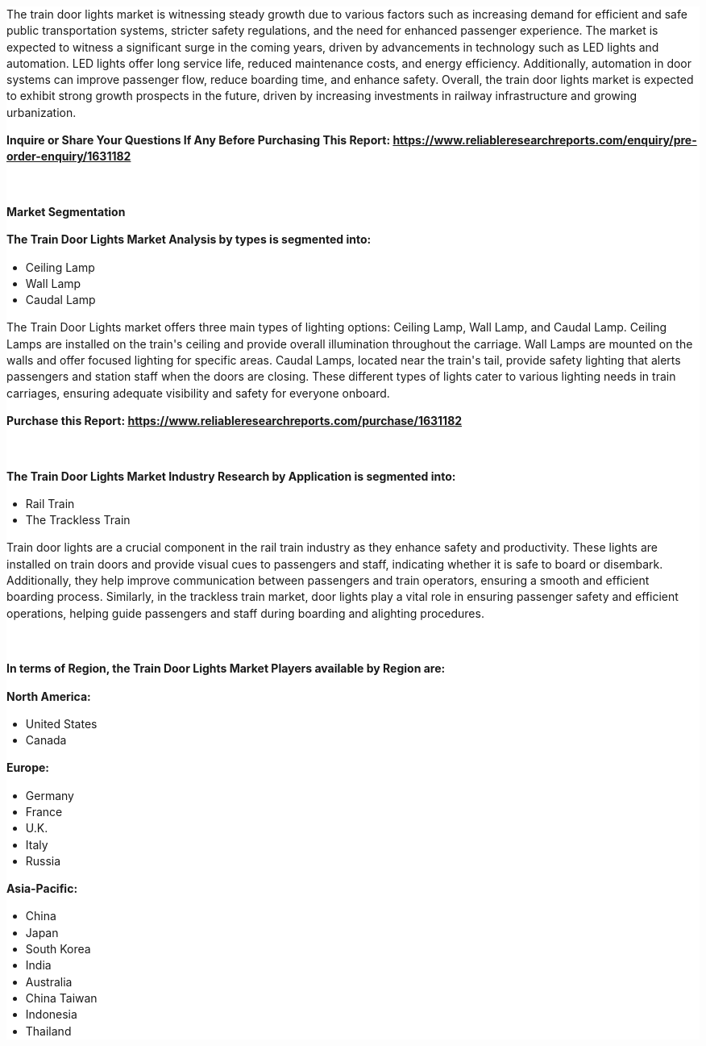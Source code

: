 <p><p>The train door lights market is witnessing steady growth due to various factors such as increasing demand for efficient and safe public transportation systems, stricter safety regulations, and the need for enhanced passenger experience. The market is expected to witness a significant surge in the coming years, driven by advancements in technology such as LED lights and automation. LED lights offer long service life, reduced maintenance costs, and energy efficiency. Additionally, automation in door systems can improve passenger flow, reduce boarding time, and enhance safety. Overall, the train door lights market is expected to exhibit strong growth prospects in the future, driven by increasing investments in railway infrastructure and growing urbanization.</p></p>
<p><strong>Inquire or Share Your Questions If Any Before Purchasing This Report: <a href="https://www.reliableresearchreports.com/enquiry/pre-order-enquiry/1631182">https://www.reliableresearchreports.com/enquiry/pre-order-enquiry/1631182</a></strong></p>
<p>&nbsp;</p>
<p><strong>Market Segmentation</strong></p>
<p><strong>The Train Door Lights Market Analysis by types is segmented into:</strong></p>
<p><ul><li>Ceiling Lamp</li><li>Wall Lamp</li><li>Caudal Lamp</li></ul></p>
<p><p>The Train Door Lights market offers three main types of lighting options: Ceiling Lamp, Wall Lamp, and Caudal Lamp. Ceiling Lamps are installed on the train's ceiling and provide overall illumination throughout the carriage. Wall Lamps are mounted on the walls and offer focused lighting for specific areas. Caudal Lamps, located near the train's tail, provide safety lighting that alerts passengers and station staff when the doors are closing. These different types of lights cater to various lighting needs in train carriages, ensuring adequate visibility and safety for everyone onboard.</p></p>
<p><strong>Purchase this Report:&nbsp;<a href="https://www.reliableresearchreports.com/purchase/1631182">https://www.reliableresearchreports.com/purchase/1631182</a></strong></p>
<p>&nbsp;</p>
<p><strong>The Train Door Lights Market Industry Research by Application is segmented into:</strong></p>
<p><ul><li>Rail Train</li><li>The Trackless Train</li></ul></p>
<p><p>Train door lights are a crucial component in the rail train industry as they enhance safety and productivity. These lights are installed on train doors and provide visual cues to passengers and staff, indicating whether it is safe to board or disembark. Additionally, they help improve communication between passengers and train operators, ensuring a smooth and efficient boarding process. Similarly, in the trackless train market, door lights play a vital role in ensuring passenger safety and efficient operations, helping guide passengers and staff during boarding and alighting procedures.</p></p>
<p>&nbsp;</p>
<p><strong>In terms of Region, the Train Door Lights Market Players available by Region are:</strong></p>
<p>
    <p> <strong> North America: </strong>
        <ul>
            <li>United States</li>
            <li>Canada</li>
        </ul>
        </p> 
    <p> <strong> Europe: </strong>
        <ul>
            <li>Germany</li>
            <li>France</li>
            <li>U.K.</li>
            <li>Italy</li>
            <li>Russia</li>
        </ul>
        </p> 
    <p> <strong> Asia-Pacific: </strong>
        <ul>
            <li>China</li>
            <li>Japan</li>
            <li>South Korea</li>
            <li>India</li>
            <li>Australia</li>
            <li>China Taiwan</li>
            <li>Indonesia</li>
            <li>Thailand</li>